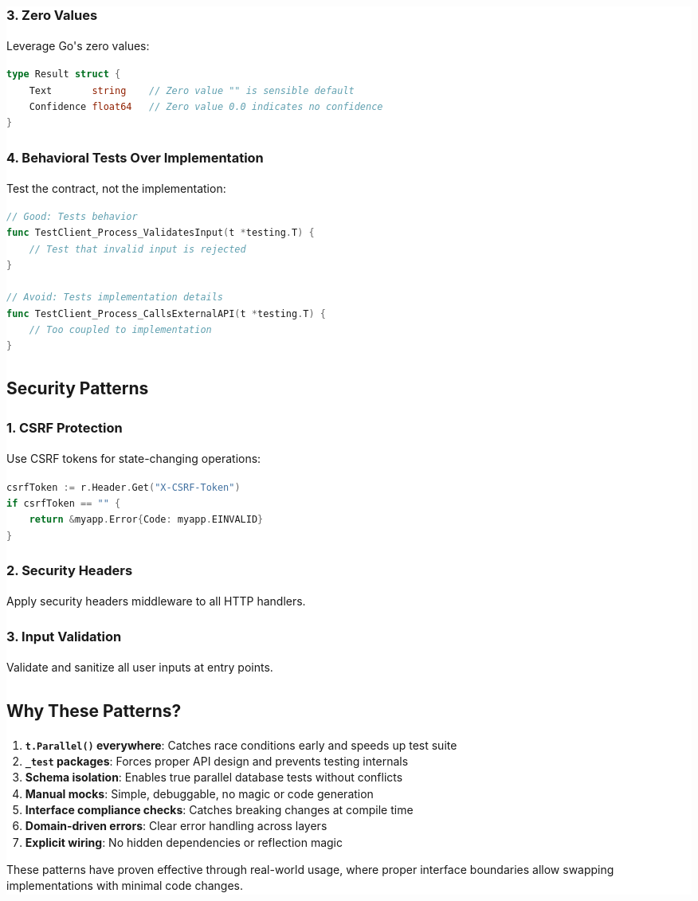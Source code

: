 ### 3. Zero Values
Leverage Go's zero values:

```go
type Result struct {
    Text       string    // Zero value "" is sensible default
    Confidence float64   // Zero value 0.0 indicates no confidence
}
```

### 4. Behavioral Tests Over Implementation
Test the contract, not the implementation:

```go
// Good: Tests behavior
func TestClient_Process_ValidatesInput(t *testing.T) {
    // Test that invalid input is rejected
}

// Avoid: Tests implementation details
func TestClient_Process_CallsExternalAPI(t *testing.T) {
    // Too coupled to implementation
}
```

## Security Patterns

### 1. CSRF Protection
Use CSRF tokens for state-changing operations:

```go
csrfToken := r.Header.Get("X-CSRF-Token")
if csrfToken == "" {
    return &myapp.Error{Code: myapp.EINVALID}
}
```

### 2. Security Headers
Apply security headers middleware to all HTTP handlers.

### 3. Input Validation
Validate and sanitize all user inputs at entry points.

## Why These Patterns?

1. **`t.Parallel()` everywhere**: Catches race conditions early and speeds up test suite
2. **`_test` packages**: Forces proper API design and prevents testing internals
3. **Schema isolation**: Enables true parallel database tests without conflicts
4. **Manual mocks**: Simple, debuggable, no magic or code generation
5. **Interface compliance checks**: Catches breaking changes at compile time
6. **Domain-driven errors**: Clear error handling across layers
7. **Explicit wiring**: No hidden dependencies or reflection magic

These patterns have proven effective through real-world usage, where proper interface boundaries allow swapping implementations with minimal code changes.